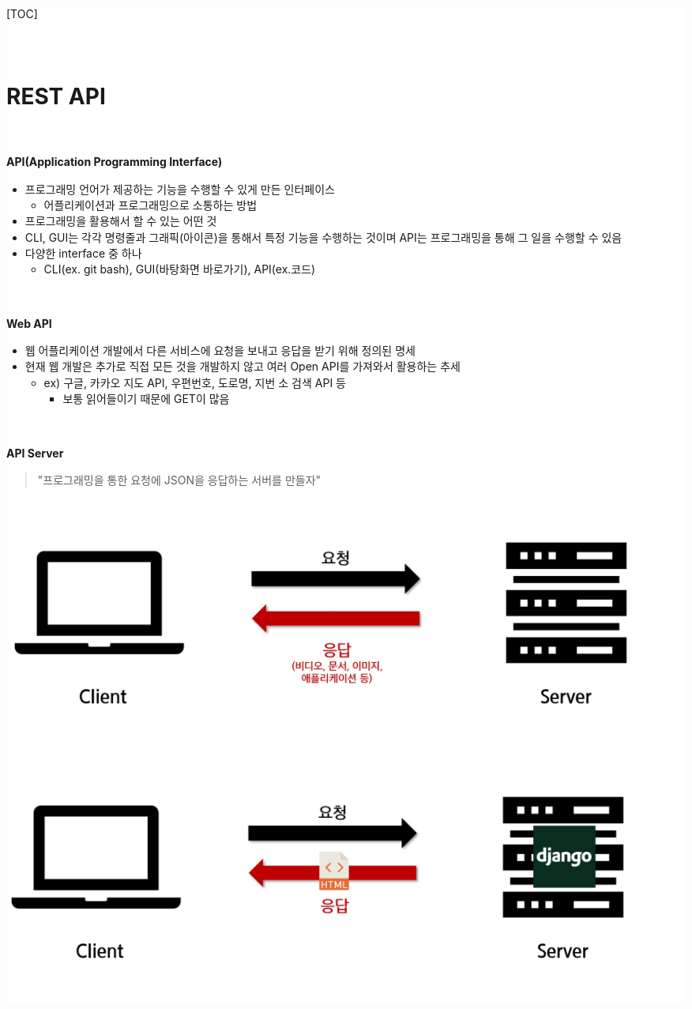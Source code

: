 [TOC]

<br>

# REST API

<br>

**API(Application Programming Interface)**

- 프로그래밍 언어가 제공하는 기능을 수행할 수 있게 만든 인터페이스
  - 어플리케이션과 프로그래밍으로 소통하는 방법
- 프로그래밍을 활용해서 할 수 있는 어떤 것
- CLI, GUI는 각각 명령줄과 그래픽(아이콘)을 통해서 특정 기능을 수행하는 것이며 API는 프로그래밍을 통해 그 일을 수행할 수 있음
- 다양한 interface 중 하나
  - CLI(ex. git bash), GUI(바탕화면 바로가기), API(ex.코드)

<br>

**Web API**

- 웹 어플리케이션 개발에서 다른 서비스에 요청을 보내고 응답을 받기 위해 정의된 명세
- 현재 웹 개발은 추가로 직접 모든 것을 개발하지 않고 여러 Open API를 가져와서 활용하는 추세
  - ex) 구글, 카카오 지도 API, 우편번호, 도로명, 지번 소 검색 API 등
    - 보통 읽어들이기 때문에 GET이 많음

<br>

**API Server**

> "프로그래밍을 통한 요청에 JSON을 응답하는 서버를 만들자"

![image-20210427092131286](13_django_REST_API_framework.assets/image-20210427092131286.png)

![image-20210427092349462](13_django_REST_API_framework.assets/image-20210427092349462.png)
